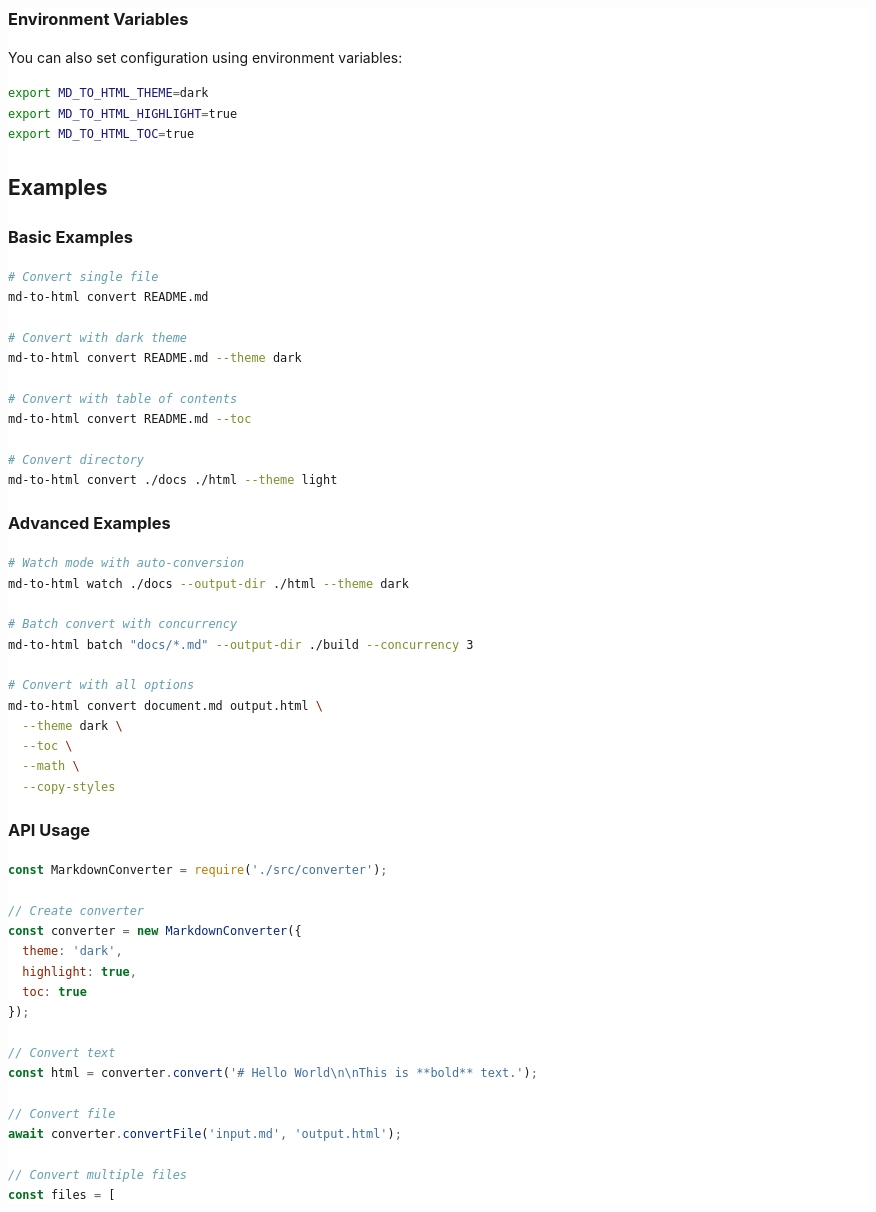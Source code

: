 ### Environment Variables

You can also set configuration using environment variables:

```bash
export MD_TO_HTML_THEME=dark
export MD_TO_HTML_HIGHLIGHT=true
export MD_TO_HTML_TOC=true
```

## Examples

### Basic Examples

```bash
# Convert single file
md-to-html convert README.md

# Convert with dark theme
md-to-html convert README.md --theme dark

# Convert with table of contents
md-to-html convert README.md --toc

# Convert directory
md-to-html convert ./docs ./html --theme light
```

### Advanced Examples

```bash
# Watch mode with auto-conversion
md-to-html watch ./docs --output-dir ./html --theme dark

# Batch convert with concurrency
md-to-html batch "docs/*.md" --output-dir ./build --concurrency 3

# Convert with all options
md-to-html convert document.md output.html \
  --theme dark \
  --toc \
  --math \
  --copy-styles
```

### API Usage

```javascript
const MarkdownConverter = require('./src/converter');

// Create converter
const converter = new MarkdownConverter({
  theme: 'dark',
  highlight: true,
  toc: true
});

// Convert text
const html = converter.convert('# Hello World\n\nThis is **bold** text.');

// Convert file
await converter.convertFile('input.md', 'output.html');

// Convert multiple files
const files = [
```